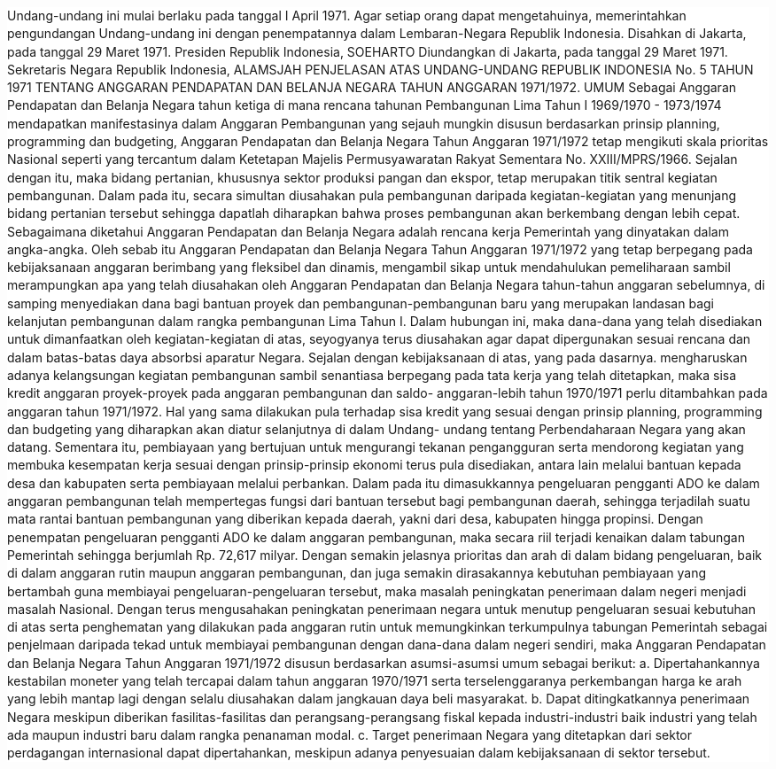 Undang-undang ini mulai berlaku pada tanggal I April 1971. Agar setiap orang dapat mengetahuinya, memerintahkan pengundangan Undang-undang ini dengan penempatannya dalam Lembaran-Negara Republik Indonesia. Disahkan di Jakarta, pada tanggal 29 Maret 1971. Presiden Republik Indonesia, SOEHARTO Diundangkan di Jakarta, pada tanggal 29 Maret 1971. Sekretaris Negara Republik Indonesia, ALAMSJAH PENJELASAN ATAS UNDANG-UNDANG REPUBLIK INDONESIA No. 5 TAHUN 1971 TENTANG ANGGARAN PENDAPATAN DAN BELANJA NEGARA TAHUN ANGGARAN 1971/1972. UMUM Sebagai Anggaran Pendapatan dan Belanja Negara tahun ketiga di mana rencana tahunan Pembangunan Lima Tahun I 1969/1970 - 1973/1974 mendapatkan manifestasinya dalam Anggaran Pembangunan yang sejauh mungkin disusun berdasarkan prinsip planning, programming dan budgeting, Anggaran Pendapatan dan Belanja Negara Tahun Anggaran 1971/1972 tetap mengikuti skala prioritas Nasional seperti yang tercantum dalam Ketetapan Majelis Permusyawaratan Rakyat Sementara No. XXIII/MPRS/1966. Sejalan dengan itu, maka bidang pertanian, khususnya sektor produksi pangan dan ekspor, tetap merupakan titik sentral kegiatan pembangunan. Dalam pada itu, secara simultan diusahakan pula pembangunan daripada kegiatan-kegiatan yang menunjang bidang pertanian tersebut sehingga dapatlah diharapkan bahwa proses pembangunan akan berkembang dengan lebih cepat. Sebagaimana diketahui Anggaran Pendapatan dan Belanja Negara adalah rencana kerja Pemerintah yang dinyatakan dalam angka-angka. Oleh sebab itu Anggaran Pendapatan dan Belanja Negara Tahun Anggaran 1971/1972 yang tetap berpegang pada kebijaksanaan anggaran berimbang yang fleksibel dan dinamis, mengambil sikap untuk mendahulukan pemeliharaan sambil merampungkan apa yang telah diusahakan oleh Anggaran Pendapatan dan Belanja Negara tahun-tahun anggaran sebelumnya, di samping menyediakan dana bagi bantuan proyek dan pembangunan-pembangunan baru yang merupakan landasan bagi kelanjutan pembangunan dalam rangka pembangunan Lima Tahun I. Dalam hubungan ini, maka dana-dana yang telah disediakan untuk dimanfaatkan oleh kegiatan-kegiatan di atas, seyogyanya terus diusahakan agar dapat dipergunakan sesuai rencana dan dalam batas-batas daya absorbsi aparatur Negara. Sejalan dengan kebijaksanaan di atas, yang pada dasarnya. mengharuskan adanya kelangsungan kegiatan pembangunan sambil senantiasa berpegang pada tata kerja yang telah ditetapkan, maka sisa kredit anggaran proyek-proyek pada anggaran pembangunan dan saldo- anggaran-lebih tahun 1970/1971 perlu ditambahkan pada anggaran tahun 1971/1972. Hal yang sama dilakukan pula terhadap sisa kredit yang sesuai dengan prinsip planning, programming dan budgeting yang diharapkan akan diatur selanjutnya di dalam Undang- undang tentang Perbendaharaan Negara yang akan datang. Sementara itu, pembiayaan yang bertujuan untuk mengurangi tekanan pengangguran serta mendorong kegiatan yang membuka kesempatan kerja sesuai dengan prinsip-prinsip ekonomi terus pula disediakan, antara lain melalui bantuan kepada desa dan kabupaten serta pembiayaan melalui perbankan. Dalam pada itu dimasukkannya pengeluaran pengganti ADO ke dalam anggaran pembangunan telah mempertegas fungsi dari bantuan tersebut bagi pembangunan daerah, sehingga terjadilah suatu mata rantai bantuan pembangunan yang diberikan kepada daerah, yakni dari desa, kabupaten hingga propinsi. Dengan penempatan pengeluaran pengganti ADO ke dalam anggaran pembangunan, maka secara riil terjadi kenaikan dalam tabungan Pemerintah sehingga berjumlah Rp. 72,617 milyar. Dengan semakin jelasnya prioritas dan arah di dalam bidang pengeluaran, baik di dalam anggaran rutin maupun anggaran pembangunan, dan juga semakin dirasakannya kebutuhan pembiayaan yang bertambah guna membiayai pengeluaran-pengeluaran tersebut, maka masalah peningkatan penerimaan dalam negeri menjadi masalah Nasional. Dengan terus mengusahakan peningkatan penerimaan negara untuk menutup pengeluaran sesuai kebutuhan di atas serta penghematan yang dilakukan pada anggaran rutin untuk memungkinkan terkumpulnya tabungan Pemerintah sebagai penjelmaan daripada tekad untuk membiayai pembangunan dengan dana-dana dalam negeri sendiri, maka Anggaran Pendapatan dan Belanja Negara Tahun Anggaran 1971/1972 disusun berdasarkan asumsi-asumsi umum sebagai berikut:
a. Dipertahankannya kestabilan moneter yang telah tercapai dalam tahun anggaran 1970/1971 serta terselenggaranya perkembangan harga ke arah yang lebih mantap lagi dengan selalu diusahakan dalam jangkauan daya beli masyarakat.
b. Dapat ditingkatkannya penerimaan Negara meskipun diberikan fasilitas-fasilitas dan perangsang-perangsang fiskal kepada industri-industri baik industri yang telah ada maupun industri baru dalam rangka penanaman modal.
c. Target penerimaan Negara yang ditetapkan dari sektor perdagangan internasional dapat dipertahankan, meskipun adanya penyesuaian dalam kebijaksanaan di sektor tersebut.